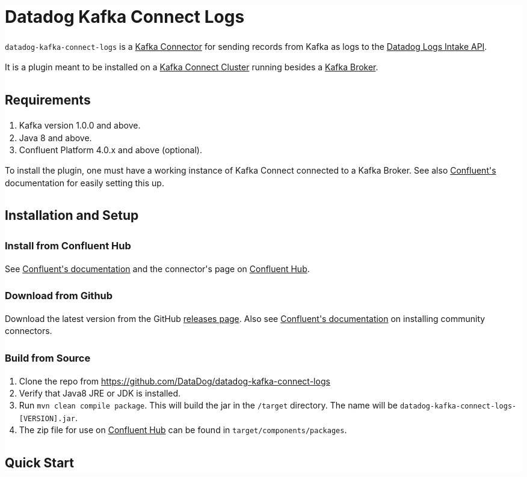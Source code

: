 # Datadog Kafka Connect Logs

`datadog-kafka-connect-logs` is a [Kafka Connector](http://kafka.apache.org/documentation.html#connect) for sending 
records from Kafka as logs to the [Datadog Logs Intake API](https://docs.datadoghq.com/api/v1/logs/).

It is a plugin meant to be installed on a [Kafka Connect Cluster](https://docs.confluent.io/current/connect/) running
besides a [Kafka Broker](https://www.confluent.io/what-is-apache-kafka/).

## Requirements

1. Kafka version 1.0.0 and above.
2. Java 8 and above.
3. Confluent Platform 4.0.x and above (optional).



To install the plugin, one must have a working instance of Kafka Connect connected to a Kafka Broker. See also 
[Confluent's](https://www.confluent.io/product/confluent-platform/) documentation for easily setting this up.

## Installation and Setup
### Install from Confluent Hub

See [Confluent's documentation](https://docs.confluent.io/current/connect/managing/install.html) and the connector's page on
[Confluent Hub](https://www.confluent.io/hub/datadog/kafka-connect-logs).

### Download from Github

Download the latest version from the GitHub [releases page](https://github.com/DataDog/datadog-kafka-connect-logs/releases).
Also see [Confluent's documentation](https://docs.confluent.io/current/connect/managing/community.html) on installing 
community connectors.

### Build from Source

1. Clone the repo from https://github.com/DataDog/datadog-kafka-connect-logs
2. Verify that Java8 JRE or JDK is installed.
3. Run `mvn clean compile package`. This will build the jar in the `/target` directory. The name will be 
`datadog-kafka-connect-logs-[VERSION].jar`.
4. The zip file for use on [Confluent Hub](https://www.confluent.io/hub/) can be found in `target/components/packages`.

## Quick Start
